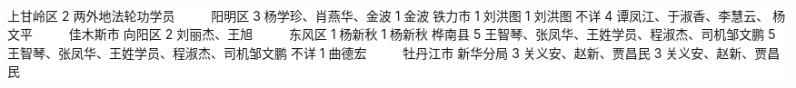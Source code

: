 <tr>
<td nowrap= >上甘岭区</td>
<td nowrap= >2</td>
<td>两外地法轮功学员</td>
<td>　</td>
<td>　</td>
</tr>
<tr>
<td nowrap= >阳明区</td>
<td nowrap= >3</td>
<td>杨学珍、肖燕华、金波</td>
<td>1</td>
<td>金波</td>
</tr>
<tr>
<td nowrap= >铁力市</td>
<td nowrap= >1</td>
<td>刘洪图</td>
<td>1</td>
<td>刘洪图</td>
</tr>
<tr>
<td nowrap= >不详</td>
<td nowrap= >4</td>
<td>谭凤江、于淑香、李慧云、 杨文平</td>
<td>　</td>
<td>　</td>
</tr>
<tr>
<td rowspan=4 nowrap= >佳木斯市</td>
<td nowrap= >向阳区</td>
<td nowrap= >2</td>
<td>刘丽杰、王旭</td>
<td>　</td>
<td>　</td>
</tr>
<tr>
<td nowrap= >东风区</td>
<td nowrap= >1</td>
<td>杨新秋</td>
<td>1</td>
<td>杨新秋</td>
</tr>
<tr>
<td nowrap= >桦南县</td>
<td nowrap= >5</td>
<td>王智琴、张凤华、王姓学员、程淑杰、司机邹文鹏</td>
<td>5</td>
<td>王智琴、张凤华、王姓学员、程淑杰、司机邹文鹏</td>
</tr>
<tr>
<td nowrap= >不详</td>
<td nowrap= >1</td>
<td>曲德宏</td>
<td>　</td>
<td>　</td>
</tr>
<tr>
<td rowspan=9 nowrap= >牡丹江市</td>
<td nowrap= >新华分局</td>
<td nowrap= >3</td>
<td>关义安、赵新、贾昌民</td>
<td>3</td>
<td>关义安、赵新、贾昌民</td>